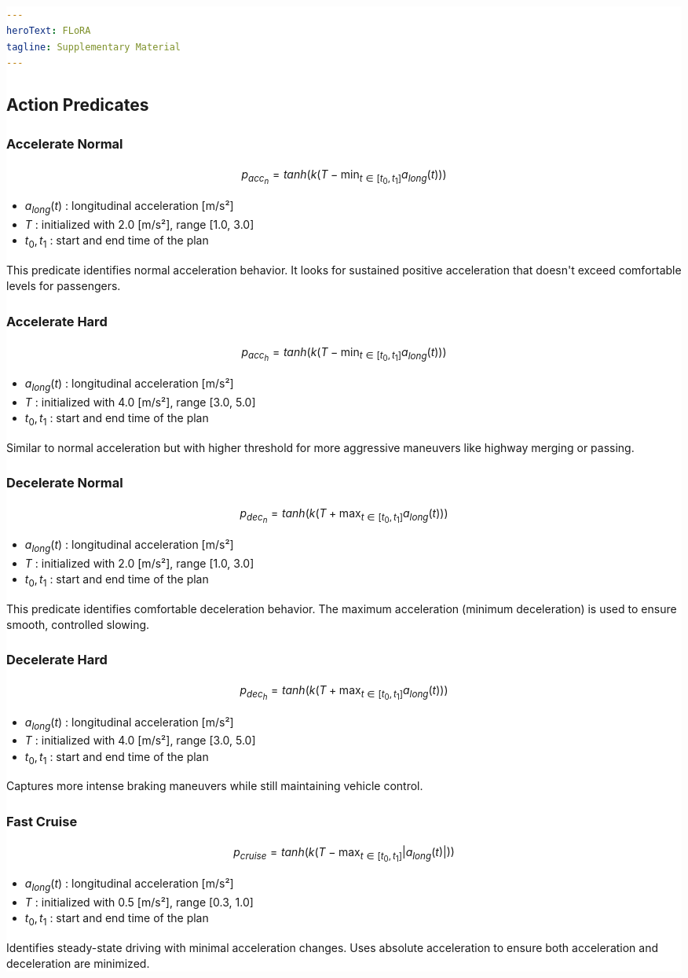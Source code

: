 ```yaml
---
heroText: FLoRA
tagline: Supplementary Material
---
```


## Action Predicates

### Accelerate Normal
$$p_{acc_n} = tanh(k(T - \min_{t \in [t_0,t_1]} a_{long}(t)))$$
- $a_{long}(t)$ : longitudinal acceleration [m/s²]
- $T$ : initialized with 2.0 [m/s²], range [1.0, 3.0]
- $t_0, t_1$ : start and end time of the plan

This predicate identifies normal acceleration behavior. It looks for sustained positive acceleration that doesn't exceed comfortable levels for passengers.

### Accelerate Hard
$$p_{acc_h} = tanh(k(T - \min_{t \in [t_0,t_1]} a_{long}(t)))$$
- $a_{long}(t)$ : longitudinal acceleration [m/s²]
- $T$ : initialized with 4.0 [m/s²], range [3.0, 5.0]
- $t_0, t_1$ : start and end time of the plan

Similar to normal acceleration but with higher threshold for more aggressive maneuvers like highway merging or passing.

### Decelerate Normal
$$p_{dec_n} = tanh(k(T + \max_{t \in [t_0,t_1]} a_{long}(t)))$$
- $a_{long}(t)$ : longitudinal acceleration [m/s²]
- $T$ : initialized with 2.0 [m/s²], range [1.0, 3.0]
- $t_0, t_1$ : start and end time of the plan

This predicate identifies comfortable deceleration behavior. The maximum acceleration (minimum deceleration) is used to ensure smooth, controlled slowing.

### Decelerate Hard
$$p_{dec_h} = tanh(k(T + \max_{t \in [t_0,t_1]} a_{long}(t)))$$
- $a_{long}(t)$ : longitudinal acceleration [m/s²]
- $T$ : initialized with 4.0 [m/s²], range [3.0, 5.0]
- $t_0, t_1$ : start and end time of the plan

Captures more intense braking maneuvers while still maintaining vehicle control.

### Fast Cruise
$$p_{cruise} = tanh(k(T - \max_{t \in [t_0,t_1]} |a_{long}(t)|))$$
- $a_{long}(t)$ : longitudinal acceleration [m/s²]
- $T$ : initialized with 0.5 [m/s²], range [0.3, 1.0]
- $t_0, t_1$ : start and end time of the plan

Identifies steady-state driving with minimal acceleration changes. Uses absolute acceleration to ensure both acceleration and deceleration are minimized.
